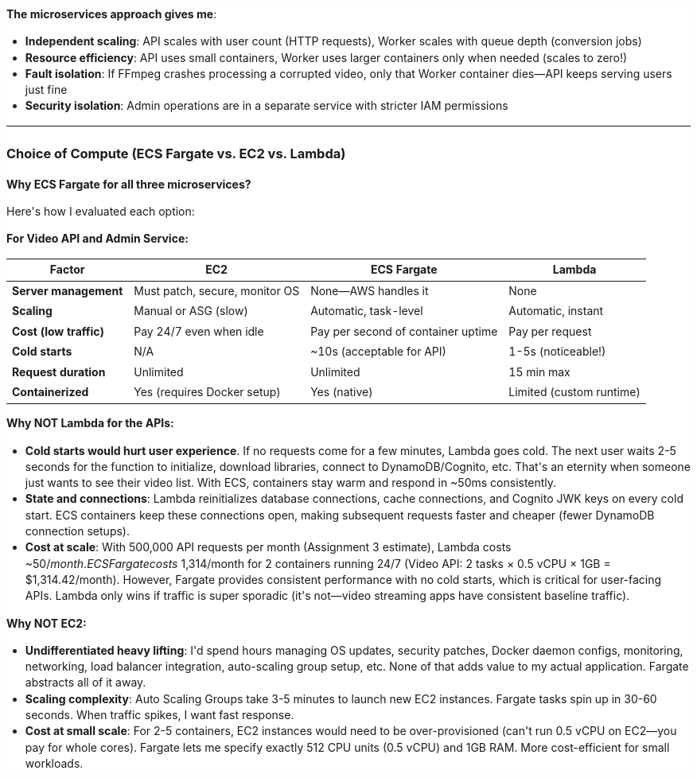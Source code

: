 **The microservices approach gives me**:
- **Independent scaling**: API scales with user count (HTTP requests), Worker scales with queue depth (conversion jobs)
- **Resource efficiency**: API uses small containers, Worker uses larger containers only when needed (scales to zero!)
- **Fault isolation**: If FFmpeg crashes processing a corrupted video, only that Worker container dies—API keeps serving users just fine
- **Security isolation**: Admin operations are in a separate service with stricter IAM permissions

---

### **Choice of Compute (ECS Fargate vs. EC2 vs. Lambda)**

**Why ECS Fargate for all three microservices?**

Here's how I evaluated each option:

**For Video API and Admin Service:**

| Factor | EC2 | ECS Fargate | Lambda |
|--------|-----|-------------|--------|
| **Server management** | Must patch, secure, monitor OS | None—AWS handles it | None |
| **Scaling** | Manual or ASG (slow) | Automatic, task-level | Automatic, instant |
| **Cost (low traffic)** | Pay 24/7 even when idle | Pay per second of container uptime | Pay per request |
| **Cold starts** | N/A | ~10s (acceptable for API) | 1-5s (noticeable!) |
| **Request duration** | Unlimited | Unlimited | 15 min max |
| **Containerized** | Yes (requires Docker setup) | Yes (native) | Limited (custom runtime) |

**Why NOT Lambda for the APIs:**
- **Cold starts would hurt user experience**. If no requests come for a few minutes, Lambda goes cold. The next user waits 2-5 seconds for the function to initialize, download libraries, connect to DynamoDB/Cognito, etc. That's an eternity when someone just wants to see their video list. With ECS, containers stay warm and respond in ~50ms consistently.
- **State and connections**: Lambda reinitializes database connections, cache connections, and Cognito JWK keys on every cold start. ECS containers keep these connections open, making subsequent requests faster and cheaper (fewer DynamoDB connection setups).
- **Cost at scale**: With 500,000 API requests per month (Assignment 3 estimate), Lambda costs ~$50/month. ECS Fargate costs ~$1,314/month for 2 containers running 24/7 (Video API: 2 tasks × 0.5 vCPU × 1GB = $1,314.42/month). However, Fargate provides consistent performance with no cold starts, which is critical for user-facing APIs. Lambda only wins if traffic is super sporadic (it's not—video streaming apps have consistent baseline traffic).

**Why NOT EC2:**
- **Undifferentiated heavy lifting**: I'd spend hours managing OS updates, security patches, Docker daemon configs, monitoring, networking, load balancer integration, auto-scaling group setup, etc. None of that adds value to my actual application. Fargate abstracts all of it away.
- **Scaling complexity**: Auto Scaling Groups take 3-5 minutes to launch new EC2 instances. Fargate tasks spin up in 30-60 seconds. When traffic spikes, I want fast response.
- **Cost at small scale**: For 2-5 containers, EC2 instances would need to be over-provisioned (can't run 0.5 vCPU on EC2—you pay for whole cores). Fargate lets me specify exactly 512 CPU units (0.5 vCPU) and 1GB RAM. More cost-efficient for small workloads.
